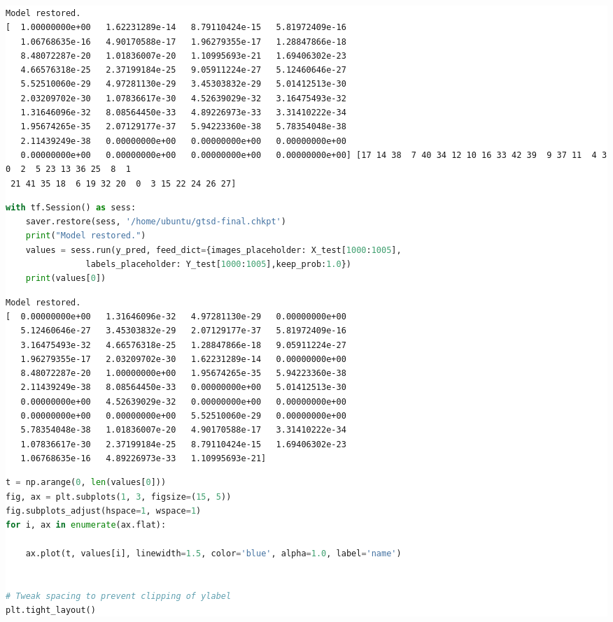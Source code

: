     Model restored.
    [  1.00000000e+00   1.62231289e-14   8.79110424e-15   5.81972409e-16
       1.06768635e-16   4.90170588e-17   1.96279355e-17   1.28847866e-18
       8.48072287e-20   1.01836007e-20   1.10995693e-21   1.69406302e-23
       4.66576318e-25   2.37199184e-25   9.05911224e-27   5.12460646e-27
       5.52510060e-29   4.97281130e-29   3.45303832e-29   5.01412513e-30
       2.03209702e-30   1.07836617e-30   4.52639029e-32   3.16475493e-32
       1.31646096e-32   8.08564450e-33   4.89226973e-33   3.31410222e-34
       1.95674265e-35   2.07129177e-37   5.94223360e-38   5.78354048e-38
       2.11439249e-38   0.00000000e+00   0.00000000e+00   0.00000000e+00
       0.00000000e+00   0.00000000e+00   0.00000000e+00   0.00000000e+00] [17 14 38  7 40 34 12 10 16 33 42 39  9 37 11  4 30  2  5 23 13 36 25  8  1
     21 41 35 18  6 19 32 20  0  3 15 22 24 26 27]



```python
with tf.Session() as sess:
    saver.restore(sess, '/home/ubuntu/gtsd-final.chkpt')
    print("Model restored.")
    values = sess.run(y_pred, feed_dict={images_placeholder: X_test[1000:1005],
                labels_placeholder: Y_test[1000:1005],keep_prob:1.0})
    print(values[0])
```

    Model restored.
    [  0.00000000e+00   1.31646096e-32   4.97281130e-29   0.00000000e+00
       5.12460646e-27   3.45303832e-29   2.07129177e-37   5.81972409e-16
       3.16475493e-32   4.66576318e-25   1.28847866e-18   9.05911224e-27
       1.96279355e-17   2.03209702e-30   1.62231289e-14   0.00000000e+00
       8.48072287e-20   1.00000000e+00   1.95674265e-35   5.94223360e-38
       2.11439249e-38   8.08564450e-33   0.00000000e+00   5.01412513e-30
       0.00000000e+00   4.52639029e-32   0.00000000e+00   0.00000000e+00
       0.00000000e+00   0.00000000e+00   5.52510060e-29   0.00000000e+00
       5.78354048e-38   1.01836007e-20   4.90170588e-17   3.31410222e-34
       1.07836617e-30   2.37199184e-25   8.79110424e-15   1.69406302e-23
       1.06768635e-16   4.89226973e-33   1.10995693e-21]



```python
t = np.arange(0, len(values[0]))
fig, ax = plt.subplots(1, 3, figsize=(15, 5))
fig.subplots_adjust(hspace=1, wspace=1)
for i, ax in enumerate(ax.flat):

    ax.plot(t, values[i], linewidth=1.5, color='blue', alpha=1.0, label='name')


# Tweak spacing to prevent clipping of ylabel
plt.tight_layout()
```

